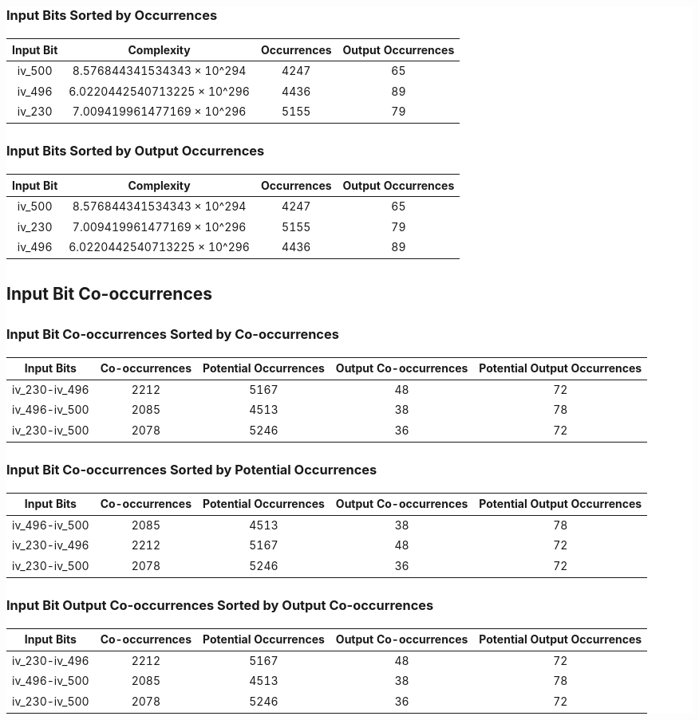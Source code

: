 ### Input Bits Sorted by Occurrences

| Input Bit | Complexity | Occurrences | Output Occurrences |
|:---------:|:----------:|:-----------:|:------------------:|
| iv_500 | 8.576844341534343 × 10^294 | 4247 | 65 |
| iv_496 | 6.0220442540713225 × 10^296 | 4436 | 89 |
| iv_230 | 7.009419961477169 × 10^296 | 5155 | 79 |

### Input Bits Sorted by Output Occurrences

| Input Bit | Complexity | Occurrences | Output Occurrences |
|:---------:|:----------:|:-----------:|:------------------:|
| iv_500 | 8.576844341534343 × 10^294 | 4247 | 65 |
| iv_230 | 7.009419961477169 × 10^296 | 5155 | 79 |
| iv_496 | 6.0220442540713225 × 10^296 | 4436 | 89 |

## Input Bit Co-occurrences

### Input Bit Co-occurrences Sorted by Co-occurrences

| Input Bits | Co-occurrences | Potential Occurrences | Output Co-occurrences | Potential Output Occurrences |
|:----------:|:--------------:|:---------------------:|:---------------------:|:----------------------------:|
| iv_230-iv_496 | 2212 | 5167 | 48 | 72 |
| iv_496-iv_500 | 2085 | 4513 | 38 | 78 |
| iv_230-iv_500 | 2078 | 5246 | 36 | 72 |

### Input Bit Co-occurrences Sorted by Potential Occurrences

| Input Bits | Co-occurrences | Potential Occurrences | Output Co-occurrences | Potential Output Occurrences |
|:----------:|:--------------:|:---------------------:|:---------------------:|:----------------------------:|
| iv_496-iv_500 | 2085 | 4513 | 38 | 78 |
| iv_230-iv_496 | 2212 | 5167 | 48 | 72 |
| iv_230-iv_500 | 2078 | 5246 | 36 | 72 |

### Input Bit Output Co-occurrences Sorted by Output Co-occurrences

| Input Bits | Co-occurrences | Potential Occurrences | Output Co-occurrences | Potential Output Occurrences |
|:----------:|:--------------:|:---------------------:|:---------------------:|:----------------------------:|
| iv_230-iv_496 | 2212 | 5167 | 48 | 72 |
| iv_496-iv_500 | 2085 | 4513 | 38 | 78 |
| iv_230-iv_500 | 2078 | 5246 | 36 | 72 |
